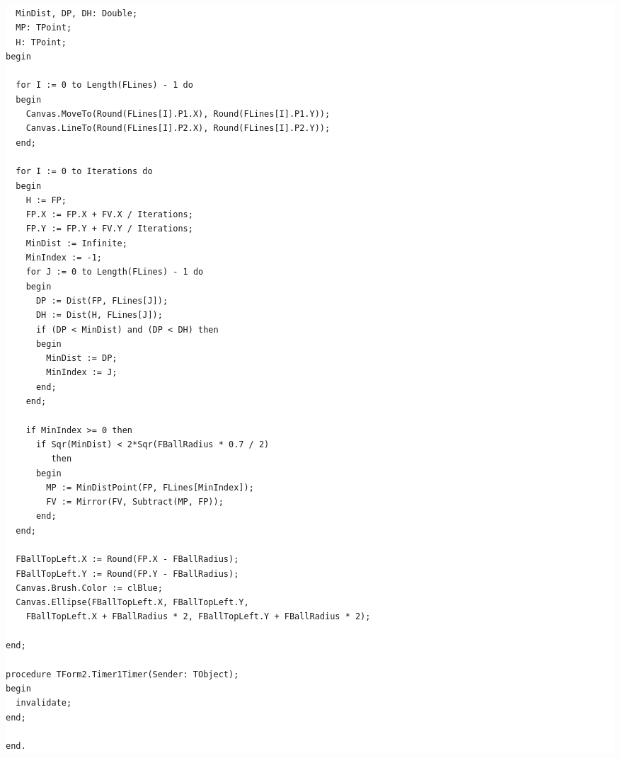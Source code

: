 ```
  MinDist, DP, DH: Double;
  MP: TPoint;
  H: TPoint;
begin

  for I := 0 to Length(FLines) - 1 do
  begin
    Canvas.MoveTo(Round(FLines[I].P1.X), Round(FLines[I].P1.Y));
    Canvas.LineTo(Round(FLines[I].P2.X), Round(FLines[I].P2.Y));
  end;

  for I := 0 to Iterations do
  begin
    H := FP;
    FP.X := FP.X + FV.X / Iterations;
    FP.Y := FP.Y + FV.Y / Iterations;
    MinDist := Infinite;
    MinIndex := -1;
    for J := 0 to Length(FLines) - 1 do
    begin
      DP := Dist(FP, FLines[J]);
      DH := Dist(H, FLines[J]);
      if (DP < MinDist) and (DP < DH) then
      begin
        MinDist := DP;
        MinIndex := J;
      end;
    end;

    if MinIndex >= 0 then
      if Sqr(MinDist) < 2*Sqr(FBallRadius * 0.7 / 2)
         then
      begin
        MP := MinDistPoint(FP, FLines[MinIndex]);
        FV := Mirror(FV, Subtract(MP, FP));
      end;
  end;

  FBallTopLeft.X := Round(FP.X - FBallRadius);
  FBallTopLeft.Y := Round(FP.Y - FBallRadius);
  Canvas.Brush.Color := clBlue;
  Canvas.Ellipse(FBallTopLeft.X, FBallTopLeft.Y,
    FBallTopLeft.X + FBallRadius * 2, FBallTopLeft.Y + FBallRadius * 2);

end;

procedure TForm2.Timer1Timer(Sender: TObject);
begin
  invalidate;
end;

end. 
```
